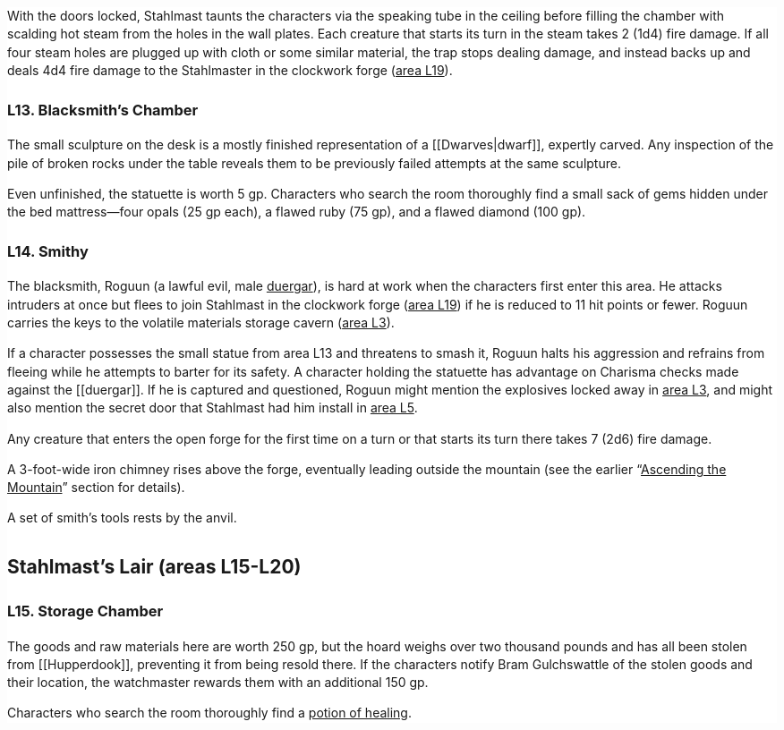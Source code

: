 With the doors locked, Stahlmast taunts the characters via the speaking tube in the ceiling before filling the chamber with scalding hot steam from the holes in the wall plates. Each creature that starts its turn in the steam takes 2 (1d4) fire damage. If all four steam holes are plugged up with cloth or some similar material, the trap stops dealing damage, and instead backs up and deals 4d4 fire damage to the Stahlmaster in the clockwork forge ([area L19](https://www.dndbeyond.com/sources/egtw/adventures-in-[[wildemount]]-dangerous-designs#L19ClockworkForge "area L19")).

### L13. Blacksmith’s Chamber

The small sculpture on the desk is a mostly finished representation of a [[Dwarves|dwarf]], expertly carved. Any inspection of the pile of broken rocks under the table reveals them to be previously failed attempts at the same sculpture.

Even unfinished, the statuette is worth 5 gp. Characters who search the room thoroughly find a small sack of gems hidden under the bed mattress—four opals (25 gp each), a flawed ruby (75 gp), and a flawed diamond (100 gp).

### L14. Smithy

The blacksmith, Roguun (a lawful evil, male [duergar](https://www.dndbeyond.com/monsters/duergar)), is hard at work when the characters first enter this area. He attacks intruders at once but flees to join Stahlmast in the clockwork forge ([area L19](https://www.dndbeyond.com/sources/egtw/adventures-in-[[wildemount]]-dangerous-designs#L19ClockworkForge "area L19")) if he is reduced to 11 hit points or fewer. Roguun carries the keys to the volatile materials storage cavern ([area L3](https://www.dndbeyond.com/sources/egtw/adventures-in-[[wildemount]]-dangerous-designs#L3VolatileMaterialsStorage "area L3")).

If a character possesses the small statue from area L13 and threatens to smash it, Roguun halts his aggression and refrains from fleeing while he attempts to barter for its safety. A character holding the statuette has advantage on Charisma checks made against the [[duergar]]. If he is captured and questioned, Roguun might mention the explosives locked away in [area L3](https://www.dndbeyond.com/sources/egtw/adventures-in-[[wildemount]]-dangerous-designs#L3VolatileMaterialsStorage "area L3"), and might also mention the secret door that Stahlmast had him install in [area L5](https://www.dndbeyond.com/sources/egtw/adventures-in-[[wildemount]]-dangerous-designs#L5StahlmastsWorkroom "area L5").

Any creature that enters the open forge for the first time on a turn or that starts its turn there takes 7 (2d6) fire damage.

A 3-foot-wide iron chimney rises above the forge, eventually leading outside the mountain (see the earlier “[Ascending the Mountain](https://www.dndbeyond.com/sources/egtw/adventures-in-[[wildemount]]-dangerous-designs#AscendingtheMountain "Ascending the Mountain")” section for details).

A set of smith’s tools rests by the anvil.

## Stahlmast’s Lair (areas L15-L20)

### L15. Storage Chamber

The goods and raw materials here are worth 250 gp, but the hoard weighs over two thousand pounds and has all been stolen from [[Hupperdook]], preventing it from being resold there. If the characters notify Bram Gulchswattle of the stolen goods and their location, the watchmaster rewards them with an additional 150 gp.

Characters who search the room thoroughly find a [potion of healing](https://www.dndbeyond.com/equipment/potion-of-healing).
